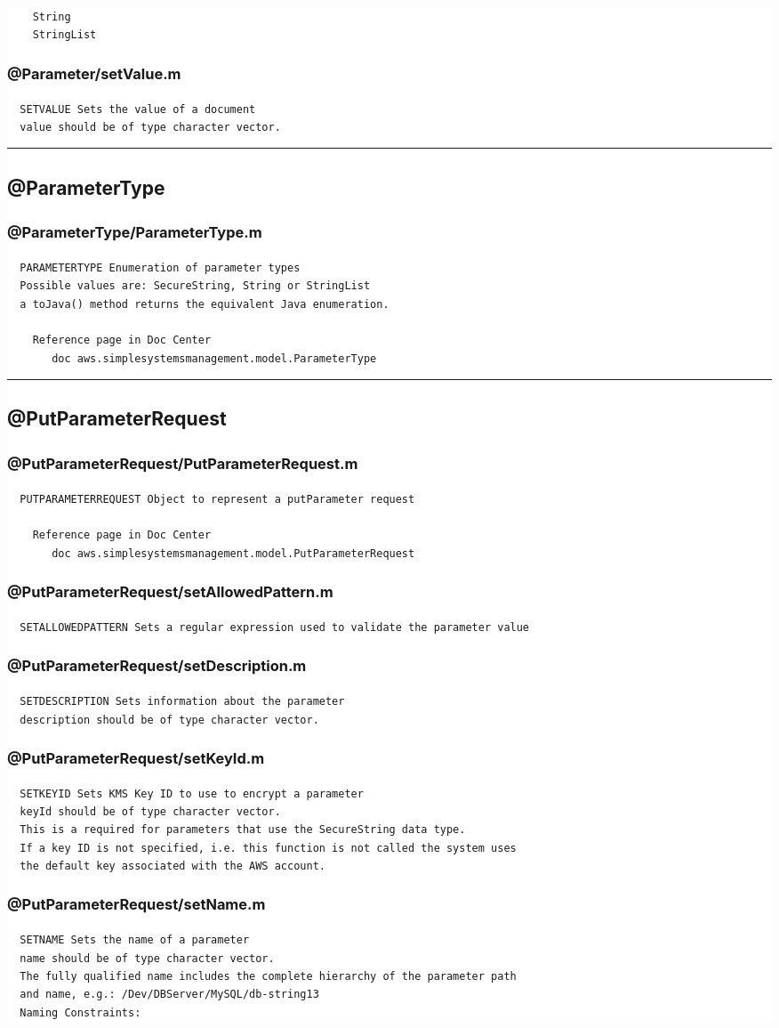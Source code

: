 ```notalanguage
    String
    StringList
```
### @Parameter/setValue.m
```notalanguage
  SETVALUE Sets the value of a document
  value should be of type character vector.
```

------


## @ParameterType

### @ParameterType/ParameterType.m
```notalanguage
  PARAMETERTYPE Enumeration of parameter types
  Possible values are: SecureString, String or StringList
  a toJava() method returns the equivalent Java enumeration.

    Reference page in Doc Center
       doc aws.simplesystemsmanagement.model.ParameterType

```

------


## @PutParameterRequest

### @PutParameterRequest/PutParameterRequest.m
```notalanguage
  PUTPARAMETERREQUEST Object to represent a putParameter request

    Reference page in Doc Center
       doc aws.simplesystemsmanagement.model.PutParameterRequest

```
### @PutParameterRequest/setAllowedPattern.m
```notalanguage
  SETALLOWEDPATTERN Sets a regular expression used to validate the parameter value
```
### @PutParameterRequest/setDescription.m
```notalanguage
  SETDESCRIPTION Sets information about the parameter
  description should be of type character vector.
```
### @PutParameterRequest/setKeyId.m
```notalanguage
  SETKEYID Sets KMS Key ID to use to encrypt a parameter
  keyId should be of type character vector.
  This is a required for parameters that use the SecureString data type.
  If a key ID is not specified, i.e. this function is not called the system uses
  the default key associated with the AWS account.
```
### @PutParameterRequest/setName.m
```notalanguage
  SETNAME Sets the name of a parameter
  name should be of type character vector.
  The fully qualified name includes the complete hierarchy of the parameter path
  and name, e.g.: /Dev/DBServer/MySQL/db-string13
  Naming Constraints:
```